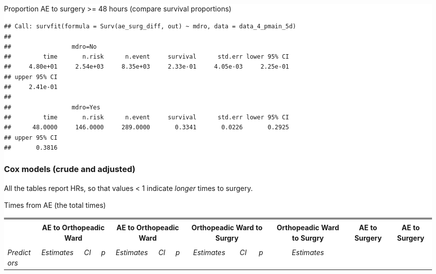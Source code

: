 
Proportion AE to surgery >= 48 hours (compare survival proportions)


```
## Call: survfit(formula = Surv(ae_surg_diff, out) ~ mdro, data = data_4_pmain_5d)
## 
##                 mdro=No 
##         time       n.risk      n.event     survival      std.err lower 95% CI 
##     4.80e+01     2.54e+03     8.35e+03     2.33e-01     4.05e-03     2.25e-01 
## upper 95% CI 
##     2.41e-01 
## 
##                 mdro=Yes 
##         time       n.risk      n.event     survival      std.err lower 95% CI 
##      48.0000     146.0000     289.0000       0.3341       0.0226       0.2925 
## upper 95% CI 
##       0.3816
```

### Cox models (crude and adjusted)

All the tables report HRs, so that values < 1 indicate *longer* times to surgery. 

Times from AE (the total times)

<table style="border-collapse:collapse; border:none;">
<tr>
<th style="border-top: double; text-align:center; font-style:normal; font-weight:bold; padding:0.2cm;  text-align:left; ">&nbsp;</th>
<th colspan="3" style="border-top: double; text-align:center; font-style:normal; font-weight:bold; padding:0.2cm; ">AE to Orthopeadic Ward</th>
<th colspan="3" style="border-top: double; text-align:center; font-style:normal; font-weight:bold; padding:0.2cm; ">AE to Orthopeadic Ward</th>
<th colspan="3" style="border-top: double; text-align:center; font-style:normal; font-weight:bold; padding:0.2cm; ">Orthopeadic Ward to Surgry</th>
<th colspan="3" style="border-top: double; text-align:center; font-style:normal; font-weight:bold; padding:0.2cm; ">Orthopeadic Ward to Surgry</th>
<th colspan="3" style="border-top: double; text-align:center; font-style:normal; font-weight:bold; padding:0.2cm; ">AE to Surgery</th>
<th colspan="3" style="border-top: double; text-align:center; font-style:normal; font-weight:bold; padding:0.2cm; ">AE to Surgery</th>
</tr>
<tr>
<td style=" text-align:center; border-bottom:1px solid; font-style:italic; font-weight:normal;  text-align:left; ">Predictors</td>
<td style=" text-align:center; border-bottom:1px solid; font-style:italic; font-weight:normal;  ">Estimates</td>
<td style=" text-align:center; border-bottom:1px solid; font-style:italic; font-weight:normal;  ">CI</td>
<td style=" text-align:center; border-bottom:1px solid; font-style:italic; font-weight:normal;  ">p</td>
<td style=" text-align:center; border-bottom:1px solid; font-style:italic; font-weight:normal;  ">Estimates</td>
<td style=" text-align:center; border-bottom:1px solid; font-style:italic; font-weight:normal;  ">CI</td>
<td style=" text-align:center; border-bottom:1px solid; font-style:italic; font-weight:normal;  col7">p</td>
<td style=" text-align:center; border-bottom:1px solid; font-style:italic; font-weight:normal;  col8">Estimates</td>
<td style=" text-align:center; border-bottom:1px solid; font-style:italic; font-weight:normal;  col9">CI</td>
<td style=" text-align:center; border-bottom:1px solid; font-style:italic; font-weight:normal;  0">p</td>
<td style=" text-align:center; border-bottom:1px solid; font-style:italic; font-weight:normal;  1">Estimates</td>